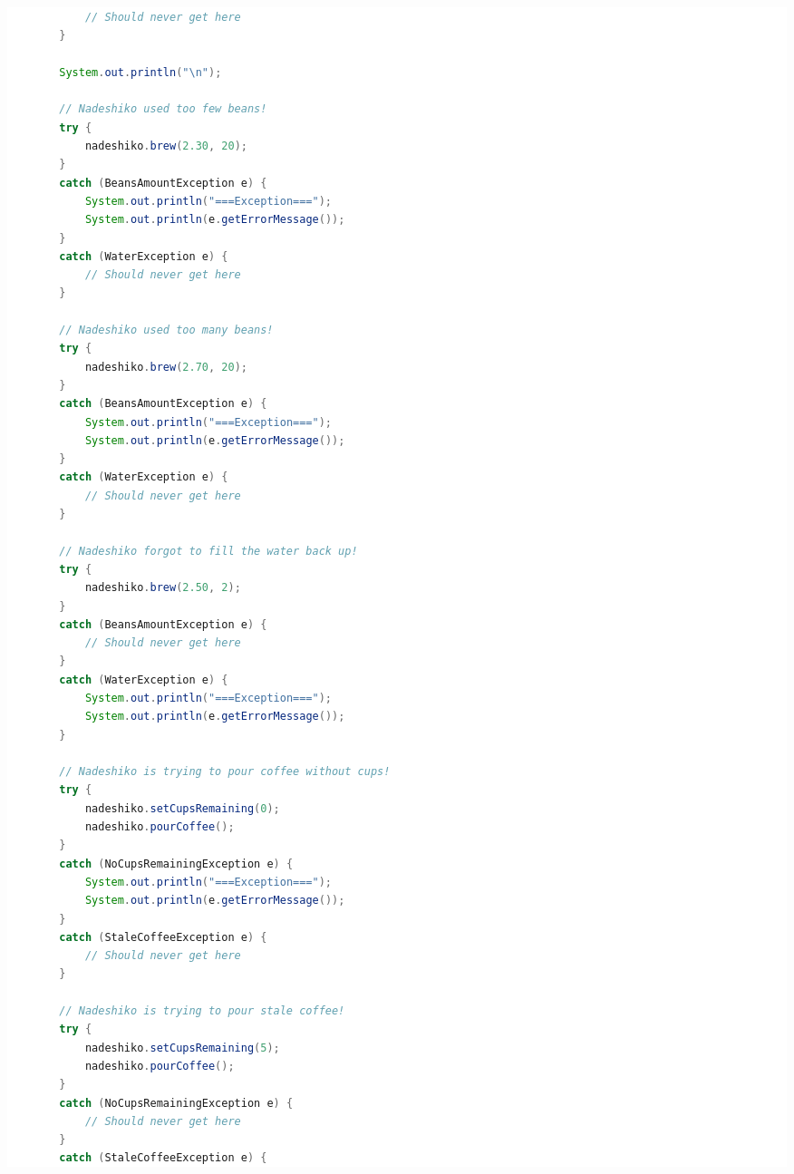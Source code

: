 ```Java
            // Should never get here
        }

        System.out.println("\n");

        // Nadeshiko used too few beans!
        try {
            nadeshiko.brew(2.30, 20);
        }
        catch (BeansAmountException e) {
            System.out.println("===Exception===");
            System.out.println(e.getErrorMessage());
        }
        catch (WaterException e) {
            // Should never get here
        }

        // Nadeshiko used too many beans!
        try {
            nadeshiko.brew(2.70, 20);
        }
        catch (BeansAmountException e) {
            System.out.println("===Exception===");
            System.out.println(e.getErrorMessage());
        }
        catch (WaterException e) {
            // Should never get here
        }

        // Nadeshiko forgot to fill the water back up!
        try {
            nadeshiko.brew(2.50, 2);
        }
        catch (BeansAmountException e) {
            // Should never get here
        }
        catch (WaterException e) {
            System.out.println("===Exception===");
            System.out.println(e.getErrorMessage());
        }

        // Nadeshiko is trying to pour coffee without cups!
        try {
            nadeshiko.setCupsRemaining(0);
            nadeshiko.pourCoffee();
        }
        catch (NoCupsRemainingException e) {
            System.out.println("===Exception===");
            System.out.println(e.getErrorMessage());
        }
        catch (StaleCoffeeException e) {
            // Should never get here
        }

        // Nadeshiko is trying to pour stale coffee!
        try {
            nadeshiko.setCupsRemaining(5);
            nadeshiko.pourCoffee();
        }
        catch (NoCupsRemainingException e) {
            // Should never get here
        }
        catch (StaleCoffeeException e) {
```